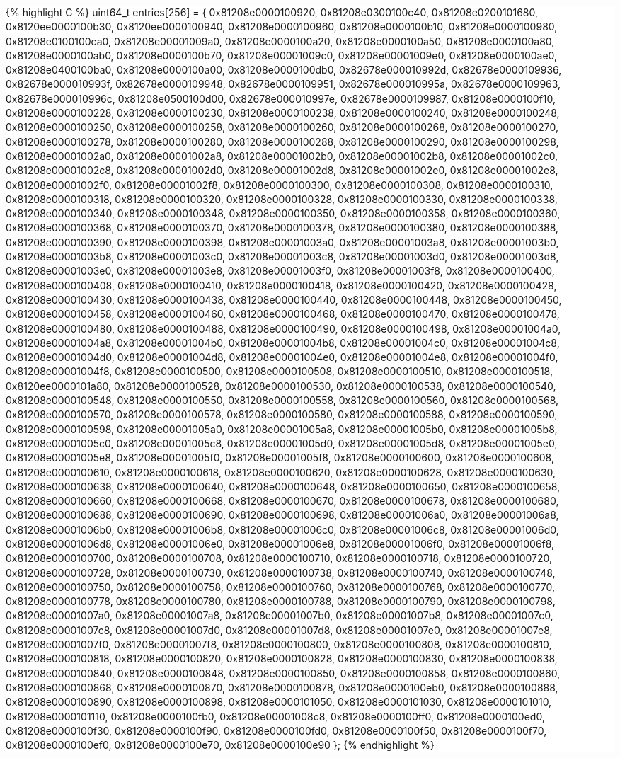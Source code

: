 {% highlight C %}
uint64_t entries[256] = { 0x81208e0000100920, 0x81208e0300100c40, 0x81208e0200101680, 0x8120ee0000100b30, 0x8120ee0000100940, 0x81208e0000100960, 0x81208e0000100b10, 0x81208e0000100980, 0x81208e0100100ca0, 0x81208e00001009a0, 0x81208e0000100a20, 0x81208e0000100a50, 0x81208e0000100a80, 0x81208e0000100ab0, 0x81208e0000100b70, 0x81208e00001009c0, 0x81208e00001009e0, 0x81208e0000100ae0, 0x81208e0400100ba0, 0x81208e0000100a00, 0x81208e0000100db0, 0x82678e000010992d, 0x82678e0000109936, 0x82678e000010993f, 0x82678e0000109948, 0x82678e0000109951, 0x82678e000010995a, 0x82678e0000109963, 0x82678e000010996c, 0x81208e0500100d00, 0x82678e000010997e, 0x82678e0000109987, 0x81208e0000100f10, 0x81208e0000100228, 0x81208e0000100230, 0x81208e0000100238, 0x81208e0000100240, 0x81208e0000100248, 0x81208e0000100250, 0x81208e0000100258, 0x81208e0000100260, 0x81208e0000100268, 0x81208e0000100270, 0x81208e0000100278, 0x81208e0000100280, 0x81208e0000100288, 0x81208e0000100290, 0x81208e0000100298, 0x81208e00001002a0, 0x81208e00001002a8, 0x81208e00001002b0, 0x81208e00001002b8, 0x81208e00001002c0, 0x81208e00001002c8, 0x81208e00001002d0, 0x81208e00001002d8, 0x81208e00001002e0, 0x81208e00001002e8, 0x81208e00001002f0, 0x81208e00001002f8, 0x81208e0000100300, 0x81208e0000100308, 0x81208e0000100310, 0x81208e0000100318, 0x81208e0000100320, 0x81208e0000100328, 0x81208e0000100330, 0x81208e0000100338, 0x81208e0000100340, 0x81208e0000100348, 0x81208e0000100350, 0x81208e0000100358, 0x81208e0000100360, 0x81208e0000100368, 0x81208e0000100370, 0x81208e0000100378, 0x81208e0000100380, 0x81208e0000100388, 0x81208e0000100390, 0x81208e0000100398, 0x81208e00001003a0, 0x81208e00001003a8, 0x81208e00001003b0, 0x81208e00001003b8, 0x81208e00001003c0, 0x81208e00001003c8, 0x81208e00001003d0, 0x81208e00001003d8, 0x81208e00001003e0, 0x81208e00001003e8, 0x81208e00001003f0, 0x81208e00001003f8, 0x81208e0000100400, 0x81208e0000100408, 0x81208e0000100410, 0x81208e0000100418, 0x81208e0000100420, 0x81208e0000100428, 0x81208e0000100430, 0x81208e0000100438, 0x81208e0000100440, 0x81208e0000100448, 0x81208e0000100450, 0x81208e0000100458, 0x81208e0000100460, 0x81208e0000100468, 0x81208e0000100470, 0x81208e0000100478, 0x81208e0000100480, 0x81208e0000100488, 0x81208e0000100490, 0x81208e0000100498, 0x81208e00001004a0, 0x81208e00001004a8, 0x81208e00001004b0, 0x81208e00001004b8, 0x81208e00001004c0, 0x81208e00001004c8, 0x81208e00001004d0, 0x81208e00001004d8, 0x81208e00001004e0, 0x81208e00001004e8, 0x81208e00001004f0, 0x81208e00001004f8, 0x81208e0000100500, 0x81208e0000100508, 0x81208e0000100510, 0x81208e0000100518, 0x8120ee0000101a80, 0x81208e0000100528, 0x81208e0000100530, 0x81208e0000100538, 0x81208e0000100540, 0x81208e0000100548, 0x81208e0000100550, 0x81208e0000100558, 0x81208e0000100560, 0x81208e0000100568, 0x81208e0000100570, 0x81208e0000100578, 0x81208e0000100580, 0x81208e0000100588, 0x81208e0000100590, 0x81208e0000100598, 0x81208e00001005a0, 0x81208e00001005a8, 0x81208e00001005b0, 0x81208e00001005b8, 0x81208e00001005c0, 0x81208e00001005c8, 0x81208e00001005d0, 0x81208e00001005d8, 0x81208e00001005e0, 0x81208e00001005e8, 0x81208e00001005f0, 0x81208e00001005f8, 0x81208e0000100600, 0x81208e0000100608, 0x81208e0000100610, 0x81208e0000100618, 0x81208e0000100620, 0x81208e0000100628, 0x81208e0000100630, 0x81208e0000100638, 0x81208e0000100640, 0x81208e0000100648, 0x81208e0000100650, 0x81208e0000100658, 0x81208e0000100660, 0x81208e0000100668, 0x81208e0000100670, 0x81208e0000100678, 0x81208e0000100680, 0x81208e0000100688, 0x81208e0000100690, 0x81208e0000100698, 0x81208e00001006a0, 0x81208e00001006a8, 0x81208e00001006b0, 0x81208e00001006b8, 0x81208e00001006c0, 0x81208e00001006c8, 0x81208e00001006d0, 0x81208e00001006d8, 0x81208e00001006e0, 0x81208e00001006e8, 0x81208e00001006f0, 0x81208e00001006f8, 0x81208e0000100700, 0x81208e0000100708, 0x81208e0000100710, 0x81208e0000100718, 0x81208e0000100720, 0x81208e0000100728, 0x81208e0000100730, 0x81208e0000100738, 0x81208e0000100740, 0x81208e0000100748, 0x81208e0000100750, 0x81208e0000100758, 0x81208e0000100760, 0x81208e0000100768, 0x81208e0000100770, 0x81208e0000100778, 0x81208e0000100780, 0x81208e0000100788, 0x81208e0000100790, 0x81208e0000100798, 0x81208e00001007a0, 0x81208e00001007a8, 0x81208e00001007b0, 0x81208e00001007b8, 0x81208e00001007c0, 0x81208e00001007c8, 0x81208e00001007d0, 0x81208e00001007d8, 0x81208e00001007e0, 0x81208e00001007e8, 0x81208e00001007f0, 0x81208e00001007f8, 0x81208e0000100800, 0x81208e0000100808, 0x81208e0000100810, 0x81208e0000100818, 0x81208e0000100820, 0x81208e0000100828, 0x81208e0000100830, 0x81208e0000100838, 0x81208e0000100840, 0x81208e0000100848, 0x81208e0000100850, 0x81208e0000100858, 0x81208e0000100860, 0x81208e0000100868, 0x81208e0000100870, 0x81208e0000100878, 0x81208e0000100eb0, 0x81208e0000100888, 0x81208e0000100890, 0x81208e0000100898, 0x81208e0000101050, 0x81208e0000101030, 0x81208e0000101010, 0x81208e0000101110, 0x81208e0000100fb0, 0x81208e00001008c8, 0x81208e0000100ff0, 0x81208e0000100ed0, 0x81208e0000100f30, 0x81208e0000100f90, 0x81208e0000100fd0, 0x81208e0000100f50, 0x81208e0000100f70, 0x81208e0000100ef0, 0x81208e0000100e70, 0x81208e0000100e90 };
{% endhighlight %}
